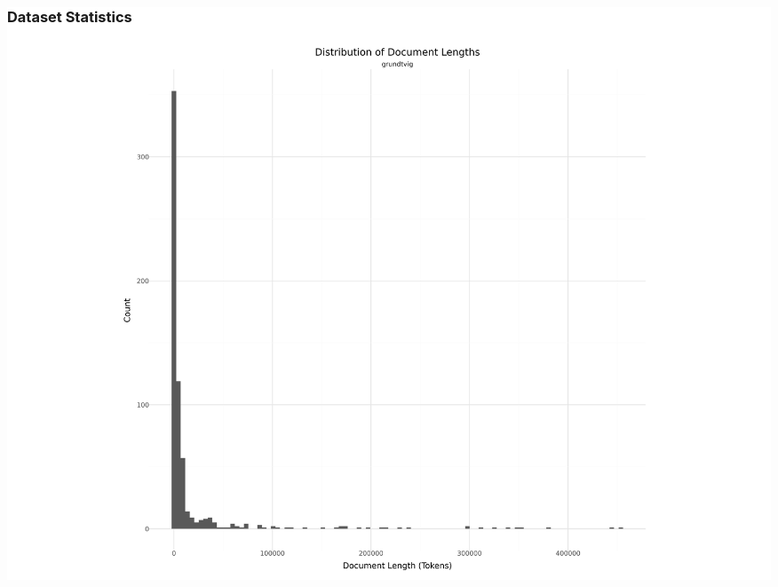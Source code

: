 

### Dataset Statistics


<p align="center">
<img src="./images/dist_document_length.png" width="600" style="margin-right: 10px;" />
</p>
